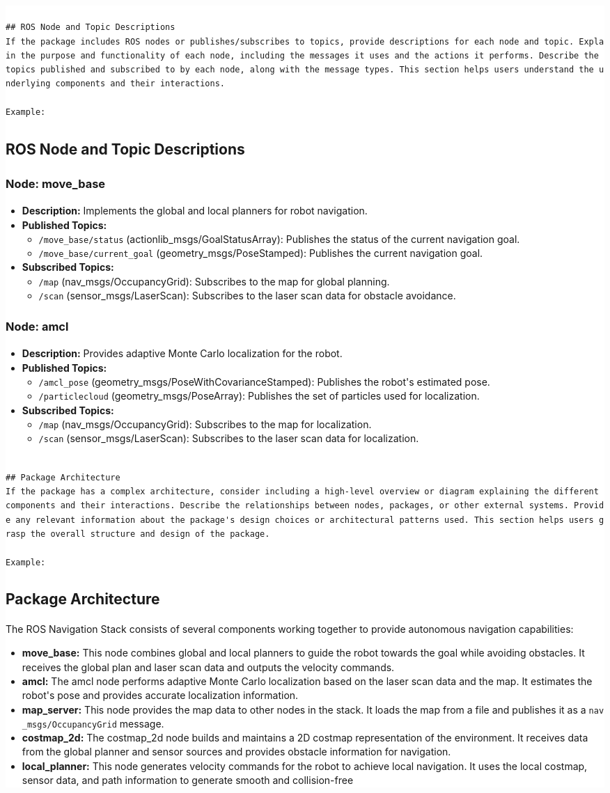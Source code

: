 ```

## ROS Node and Topic Descriptions
If the package includes ROS nodes or publishes/subscribes to topics, provide descriptions for each node and topic. Explain the purpose and functionality of each node, including the messages it uses and the actions it performs. Describe the topics published and subscribed to by each node, along with the message types. This section helps users understand the underlying components and their interactions.

Example:
```
## ROS Node and Topic Descriptions

### Node: move_base
- **Description:** Implements the global and local planners for robot navigation.
- **Published Topics:**
  - `/move_base/status` (actionlib_msgs/GoalStatusArray): Publishes the status of the current navigation goal.
  - `/move_base/current_goal` (geometry_msgs/PoseStamped): Publishes the current navigation goal.
- **Subscribed Topics:**
  - `/map` (nav_msgs/OccupancyGrid): Subscribes to the map for global planning.
  - `/scan` (sensor_msgs/LaserScan): Subscribes to the laser scan data for obstacle avoidance.

### Node: amcl
- **Description:** Provides adaptive Monte Carlo localization for the robot.
- **Published Topics:**
  - `/amcl_pose` (geometry_msgs/PoseWithCovarianceStamped): Publishes the robot's estimated pose.
  - `/particlecloud` (geometry_msgs/PoseArray): Publishes the set of particles used for localization.
- **Subscribed Topics:**
  - `/map` (nav_msgs/OccupancyGrid): Subscribes to the map for localization.
  - `/scan` (sensor_msgs/LaserScan): Subscribes to the laser scan data for localization.
```

## Package Architecture
If the package has a complex architecture, consider including a high-level overview or diagram explaining the different components and their interactions. Describe the relationships between nodes, packages, or other external systems. Provide any relevant information about the package's design choices or architectural patterns used. This section helps users grasp the overall structure and design of the package.

Example:
```
## Package Architecture

The ROS Navigation Stack consists of several components working together to provide autonomous navigation capabilities:

- **move_base:** This node combines global and local planners to guide the robot towards the goal while avoiding obstacles. It receives the global plan and laser scan data and outputs the velocity commands.
- **amcl:** The amcl node performs adaptive Monte Carlo localization based on the laser scan data and the map. It estimates the robot's pose and provides accurate localization information.
- **map_server:** This node provides the map data to other nodes in the stack. It loads the map from a file and publishes it as a `nav_msgs/OccupancyGrid` message.
- **costmap_2d:** The costmap_2d node builds and maintains a 2D costmap representation of the environment. It receives data from the global planner and sensor sources and provides obstacle information for navigation.
- **local_planner:** This node generates velocity commands for the robot to achieve local navigation. It uses the local costmap, sensor data, and path information to generate smooth and collision-free
